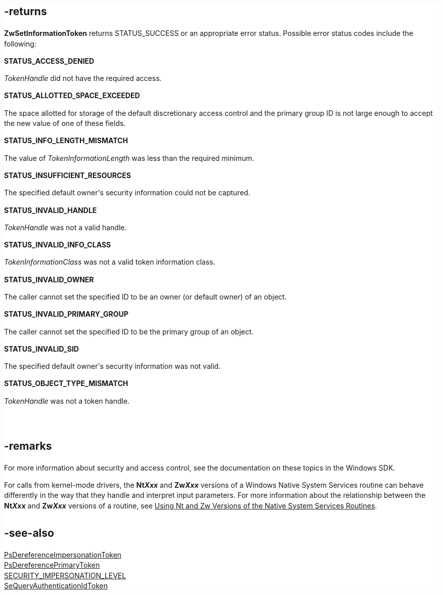 

## -returns
<b>ZwSetInformationToken</b> returns STATUS_SUCCESS or an appropriate error status. Possible error status codes include the following:
<dl>
<dt><b>STATUS_ACCESS_DENIED</b></dt>
</dl><i>TokenHandle</i> did not have the required access.
<dl>
<dt><b>STATUS_ALLOTTED_SPACE_EXCEEDED</b></dt>
</dl>The space allotted for storage of the default discretionary access control and the primary group ID is not large enough to accept the new value of one of these fields.
<dl>
<dt><b>STATUS_INFO_LENGTH_MISMATCH</b></dt>
</dl>The value of <i>TokenInformationLength</i> was less than the required minimum.
<dl>
<dt><b>STATUS_INSUFFICIENT_RESOURCES</b></dt>
</dl>The specified default owner's security information could not be captured.
<dl>
<dt><b>STATUS_INVALID_HANDLE</b></dt>
</dl><i>TokenHandle</i> was not a valid handle.
<dl>
<dt><b>STATUS_INVALID_INFO_CLASS</b></dt>
</dl><i>TokenInformationClass</i> was not a valid token information class.
<dl>
<dt><b>STATUS_INVALID_OWNER</b></dt>
</dl>The caller cannot set the specified ID to be an owner (or default owner) of an object.
<dl>
<dt><b>STATUS_INVALID_PRIMARY_GROUP</b></dt>
</dl>The caller cannot set the specified ID to be the primary group of an object.
<dl>
<dt><b>STATUS_INVALID_SID</b></dt>
</dl>The specified default owner's security information was not valid.
<dl>
<dt><b>STATUS_OBJECT_TYPE_MISMATCH</b></dt>
</dl><i>TokenHandle</i> was not a token handle.

 


## -remarks
For more information about security and access control, see the documentation on these topics in the Windows SDK.

For calls from kernel-mode drivers, the <b>Nt<i>Xxx</i></b> and <b>Zw<i>Xxx</i></b> versions of a Windows Native System Services routine can behave differently in the way that they handle and interpret input parameters. For more information about the relationship between the <b>Nt<i>Xxx</i></b> and <b>Zw<i>Xxx</i></b> versions of a routine, see <a href="https://msdn.microsoft.com/library/windows/hardware/ff565438">Using Nt and Zw Versions of the Native System Services Routines</a>.


## -see-also
<dl>
<dt>
<a href="..\ntifs\nf-ntifs-psdereferenceimpersonationtoken.md">PsDereferenceImpersonationToken</a>
</dt>
<dt>
<a href="..\ntifs\nf-ntifs-psdereferenceprimarytoken.md">PsDereferencePrimaryToken</a>
</dt>
<dt>
<a href="..\wudfddi\ne-wudfddi-_security_impersonation_level.md">SECURITY_IMPERSONATION_LEVEL</a>
</dt>
<dt>
<a href="..\ntifs\nf-ntifs-sequeryauthenticationidtoken.md">SeQueryAuthenticationIdToken</a>